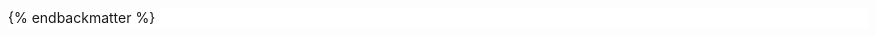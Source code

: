 [^44]: Bangalore. Missionary Chronicle for February 1826. In: _The Evangelical Magazine and Missionary Chronicle_ 1826, vol. 4, pp. 80: <https://books.google.co.uk/books?id=IPIDAAAAQAAJ&newbks=1&newbks_redir=0&dq=evangelical%20museum%20and%20missionar%20y%20chronicle%201825&pg=PA77#v=onepage&q&f=false>

[^45]: East Indies: Bangalore. Missionary Chronicle for January 1826. In: _The Evangelical Magazine and Missionary Chronicle_ 1826, vol. 4, pp. 33. <https://books.google.co.uk/books?id=IPIDAAAAQAAJ&newbks=1&newbks_redir=0&dq=evangelical%20museum%20and%20missionary%20chronicle%201825&pg=PA32#v=onepage&q&f=false>.

[^46]:  In 1827 Stephen Laidler resigned as a m

{% endbackmatter %}


[^1]: _Catalogue of the Missionary Museum, Austin Friars_. 1826. London: Printed by W. Phillips. British Library 4766.e.19.(2.), p.31
[^2]: _Catalogue of the Missionary Museum, Austin Friars_. 1826. London: Printed by W. Phillips. British Library 4766.e.19.(2.), p.23
[^3]: Keane, W. 2007. _Christian Moderns: freedom and fetish in the mission encounter, Anthropology of Christianity. Berkeley: University of California Press._
[^4]: London Missonary Society. Thirtieth Report. _Missionary Register_, October 1824, p.425: <https://books.google.co.uk/books?id=5MYnAAAAYAAJ&newbks=1&newbks_redir=0&dq=London%20MIssionary%20Society%20Register%201824&pg=PA425#v=onepage&q&f=false>; The following year, a further £711,11,6 was recorded against ‘Repairs, &c for Mission House, furnishing and fitting p the Museum, together with Freight and Charges upon Idols and other Curiosities exhibited therein. Disbursements, _The Report of the Directors. 1825/_ P. Lxxxv (p.261) : <https://digital.soas.ac.uk/AA00001298/00003/275?search=museum>
[^5]: South Seas. Missionary Chronicle for October 1824. In: The Evangelical Magazine and Missionary Chronicle 1824, vol. 2, pp. 457: <https://books.google.co.uk/books?id=kM1GAQAAMAAJ&newbks=1&newbks_redir=0&dq=evangelical%20magazine%20and%20mission%20ary%20chronicle&pg=PA457#v=onepage&q&f=false>
[^6]: The Missionary Museum. _The Evangelical Magazine and Missionary Chronicle_ for July 1824, p.333: <https://books.google.co.uk/books?id=kM1GAQAAMAAJ&newbks=1&newbks_redir=0&dq=evangelical%20magazine%20and%20mission%20ary%20chronicle&pg=PA333#v=onepage&q&f=false>
[^7]: The Missionary Museum. _The Evangelical Magazine and Missionary Chronicle_ for August 1824, p.365: <https://books.google.co.uk/books?id=kM1GAQAAMAAJ&newbks=1&newbks_redir=0&dq=evangelical%20magazine%20and%20mission%20ary%20chronicle&pg=PA365#v=onepage&q&f=false>
[^8]: With an equivalent 2022 purchasing power of £5000: <https://www.measuringworth.com/calculators/ukcompare/relativevalue.php>; Missionary Boxes. _Evangelical Magazine and Missionary Chronicle_ for May 1825, p. 214: <https://books.google.co.uk/books?id=2t86AQAAMAAJ&newbks=1&newbks_redir=0&dq=evangelical%20magazine%20and%20missionary%20chronicle&pg=PA214#v=onepage&q&f=false>.
[^9]: _Catalogue of the Missionary Museum, Austin Friars_. 1826. London: Printed by W. Phillips. British Library 4766.e.19.(2.).
[^10]: _Catalogue of the Missionary Museum, Austin Friars_. 1826. London: Printed by W. Phillips. British Library 4766.e.19.(2.). p. iii
[^11]: _Catalogue of the Missionary Museum, Austin Friars_. 1826. London: Printed by W. Phillips. British Library 4766.e.19.(2.). p. iii
[^12]: _Catalogue of the Missionary Museum, Austin Friars_. 1826. London: Printed by W. Phillips. British Library 4766.e.19.(2.). p. iii
[^13]: _Catalogue of the Missionary Museum, Austin Friars_. 1826. London: Printed by W. Phillips. British Library 4766.e.19.(2.). p. iii
[^14]: _Catalogue of the Missionary Museum, Austin Friars_. 1826. London: Printed by W. Phillips. British Library 4766.e.19.(2.). p. iii
[^15]: Lovett, R. 1899. _The History of the London Missionary Society, 1795-1895._ London; Henry Frowde. Vol. 1, p. 30
[^16]: _Catalogue of the Missionary Museum, Austin Friars_. 1826. London: Printed by W. Phillips. British Library 4766.e.19.(2.). p. iv
[^17]: _Catalogue of the Missionary Museum, Austin Friars_. 1826. London: Printed by W. Phillips. British Library 4766.e.19.(2.). p. iv
[^18]: _Catalogue of the Missionary Museum, Austin Friars_. 1826. London: Printed by W. Phillips. British Library 4766.e.19.(2.). p. iv
[^19]: _Catalogue of the Missionary Museum, Austin Friars_. 1826. London: Printed by W. Phillips. British Library 4766.e.19.(2.). p. 47
[^20]: Bennett, T. 1988. The Exhibitionary Complex. _new formations, 4, 73-102:_ [_https://journals.lwbooks.co.uk/newformations/vol-1988-issue-4/abstract-7713/_]:(https://journals.lwbooks.co.uk/newformations/vol-1988-issue-4/abstract-7713/)
[^21]: _Catalogue of the Missionary Museum, Austin Friars_. 1826. London: Printed by W. Phillips. British Library 4766.e.19.(2.). p. 28
[^22]: Cuddapah. Missionary Chronicle for July 1825. In: _The Evangelical Magazine and Missionary Chronicle_ 1825, vol. 3, pp. 308-9.
[^23]: Porter, E. 1858. Telugu Missions, The Cuddapah Mission of the London Missionary Society. _Proceedings of the South India Missionary Conference_, vol. 4, pp. 116: <https://books.google.co.uk/books?id=3P4CAAAAQAAJ&newbks=1&newbks_redir=0&dq=Cuddapah%2C%20where%2020%20families%20of%20Malas%2C%20abandoning%20their%20idols%2C&pg=PA116#v=onepage&q&f=false>.
[^24]: _Catalogue of the Missionary Museum, Austin Friars_. 1826. London: Printed by W. Phillips. British Library 4766.e.19.(2.). p. 29
[^25]: XI. Translation of a Sanscrit Inscription, copied from a stone at Booddha-Gaya, by Mr Wilmot, 1785. – Transalted by Charlies Wilkins, Esq. in _Asiatick Researches: or Transaction of the society instituted in Bengal for inquiring into the History and Antiques, the Arts, Sciences and Literature of Asia. Volume the First. Calcutta, 1788,_ p.284: <https://books.google.co.uk/books?id=AyhFAAAAcAAJ&vq=284&pg=PA284#v=onepage&q&f=false>
[^26]: Missionary Contributions for August 1826. Missionary Chronicle for August 1826. In: The Evangelical Magazine and Missionary Chronicle 1826, vol. 4, pp. 367-8: <https://books.google.co.uk/books?id=IPIDAAAAQAAJ&newbks=1&newbks_redir=0&dq=missionary%20chronicle&pg=PA366-IA2#v=onepage&q&f=false>.
[^27]: Biography: Rev. J.D. Pearson of Chinsurah. _Missionary Register_. August 1832, p. 326: <https://books.google.co.uk/books?id=DkUUAAAAYAAJ&vq=meriton&pg=PA326#v=onepage&q&f=false> VETC.
[^28]: Edwardes, H.B. and H. Merivale. 1872. _Life of Sir Henry Lawrence_, 2 vols. London: Smith, Elder & Co. P.52 : <https://books.google.co.uk/books?id=FwFLAQAAMAAJ&newbks=1&newbks_redir=0&dq=henry%20meriton%20pilot%20schooner&pg=PA53#v=onepage&q&f=false>; Sridharan, K. 1982. _A Maritime History of India_. Publications Division, Ministry of Information and Broadcasting, New Delhi, p. 134: <https://archive.org/stream/in.ernet.dli.2015.132162/2015.132162.A-Martime-History-Of-India_djvu.txt>
[^29]: _Catalogue of the Missionary Museum, Austin Friars_. 1826. London: Printed by W. Phillips. British Library 4766.e.19.(2.). p. 31
[^30]: Bellary. Missionary Chronicle for April 1816, In: _The Evangelical Magazine and Missionary Chronicle_ 1816, vol. 24, pp.155-6; <https://books.google.co.uk/books?id=ofI6AQAAMAAJ&newbks=1&newbks_redir=0&dq=evangelical%20museum%20and%20missionary%20chronicle%201816&pg=PA155#v=onepage&q&f=false>.
[^31]: Bellary. Missionary Chronicle for April 1816, In: _The Evangelical Magazine and Missionary Chronicle_ 1816, vol. 24, p. 155; <https://books.google.co.uk/books?id=ofI6AQAAMAAJ&newbks=1&newbks_redir=0&dq=evangelical%20museum%20and%20missionary%20chronicle%201816&pg=PA155#v=onepage&q&f=false>.
[^32]: _Catalogue of the Missionary Museum, Austin Friars_. 1826. London: Printed by W. Phillips. British Library 4766.e.19.(2.). p. 31
[^33]: East Indies: Bangalore. Missionary Chronicle for January 1826. In: _The Evangelical Magazine and Missionary Chronicle_ 1826, vol. 4, pp. 32-3: <https://books.google.co.uk/books?id=IPIDAAAAQAAJ&newbks=1&newbks_redir=0&dq=evangelical%20museum%20and%20missionary%20chronicle%201825&pg=PA32#v=onepage&q&f=false>.
[^34]: Lovett, R. 1899. _The History of the London Missionary Society, 1795-1895._ London; Henry Frowde. Vol. 2, pp. 104-105
[^35]: East Indies: Bangalore. Missionary Chronicle for January 1826. In: _The Evangelical Magazine and Missionary Chronicle_ 1826, vol. 4, pp. 32: <https://books.google.co.uk/books?id=IPIDAAAAQAAJ&newbks=1&newbks_redir=0&dq=evangelical%20museum%20and%20missionary%20chronicle%201825&pg=PA32#v=onepage&q&f=false>.
[^36]: East Indies: Bangalore. Missionary Chronicle for January 1826. In: _The Evangelical Magazine and Missionary Chronicle_ 1826, vol. 4, pp. 32: <https://books.google.co.uk/books?id=IPIDAAAAQAAJ&newbks=1&newbks_redir=0&dq=evangelical%20museum%20and%20missionary%20chronicle%201825&pg=PA32#v=onepage&q&f=false>.
[^37]: East Indies: Bangalore. Missionary Chronicle for January 1826. In: _The Evangelical Magazine and Missionary Chronicle_ 1826, vol. 4, pp. 32: <https://books.google.co.uk/books?id=IPIDAAAAQAAJ&newbks=1&newbks_redir=0&dq=evangelical%20museum%20and%20missionary%20chronicle%201825&pg=PA32#v=onepage&q&f=false>.
[^38]: East Indies: Bangalore. Missionary Chronicle for January 1826. In: _The Evangelical Magazine and Missionary Chronicle_ 1826, vol. 4, pp. 33: <https://books.google.co.uk/books?id=IPIDAAAAQAAJ&newbks=1&newbks_redir=0&dq=evangelical%20museum%20and%20missionary%20chronicle%201825&pg=PA32#v=onepage&q&f=false>.
[^39]: According to the King James Bible John 1:47, Jesus said of Nathaniel “Behold, an Israeli indeed, in whom is no guile!”.
[^40]: East Indies: Bangalore. Missionary Chronicle for January 1826. In: _The Evangelical Magazine and Missionary Chronicle_ 1826, vol. 4, pp. 33: <https://books.google.co.uk/books?id=IPIDAAAAQAAJ&newbks=1&newbks_redir=0&dq=evangelical%20museum%20and%20missionary%20chronicle%201825&pg=PA32#v=onepage&q&f=false>.
[^41]: Bangalore. Missionary Chronicle for February 1826. In: _The Evangelical Magazine and Missionary Chronicle_ 1826, vol. 4, pp. 77-83: <https://books.google.co.uk/books?id=IPIDAAAAQAAJ&newbks=1&newbks_redir=0&dq=evangelical%20museum%20and%20missionar%20y%20chronicle%201825&pg=PA77#v=onepage&q&f=false>
[^42]: Bangalore. Missionary Chronicle for February 1826. In: _The Evangelical Magazine and Missionary Chronicle_ 1826, vol. 4, pp. 77: <https://books.google.co.uk/books?id=IPIDAAAAQAAJ&newbks=1&newbks_redir=0&dq=evangelical%20museum%20and%20missionar%20y%20chronicle%201825&pg=PA77#v=onepage&q&f=false>
[^43]: Bangalore. Missionary Chronicle for February 1826. In: _The Evangelical Magazine and Missionary Chronicle_ 1826, vol. 4, pp. 78: <https://books.google.co.uk/books?id=IPIDAAAAQAAJ&newbks=1&newbks_redir=0&dq=evangelical%20museum%20and%20missionar%20y%20chronicle%201825&pg=PA77#v=onepage&q&f=false>